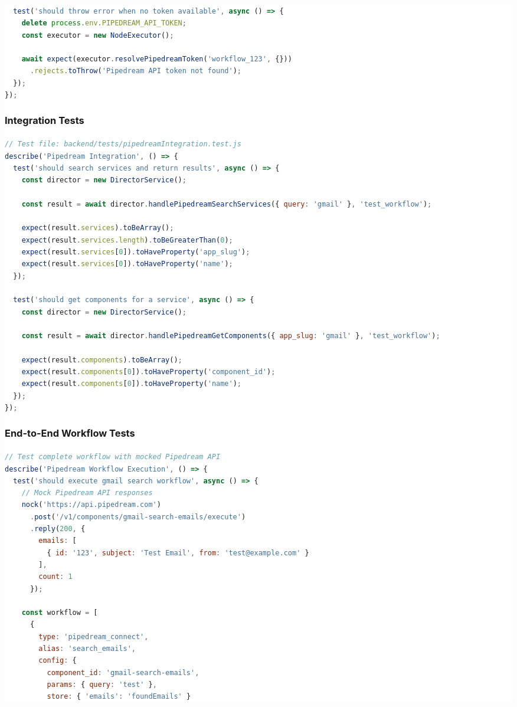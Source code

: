 ```javascript
  test('should throw error when no token available', async () => {
    delete process.env.PIPEDREAM_API_TOKEN;
    const executor = new NodeExecutor();
    
    await expect(executor.resolvePipedreamToken('workflow_123', {}))
      .rejects.toThrow('Pipedream API token not found');
  });
});
```

### Integration Tests

```javascript
// Test file: backend/tests/pipedreamIntegration.test.js  
describe('Pipedream Integration', () => {
  test('should search services and return results', async () => {
    const director = new DirectorService();
    
    const result = await director.handlePipedreamSearchServices({ query: 'gmail' }, 'test_workflow');
    
    expect(result.services).toBeArray();
    expect(result.services.length).toBeGreaterThan(0);
    expect(result.services[0]).toHaveProperty('app_slug');
    expect(result.services[0]).toHaveProperty('name');
  });
  
  test('should get components for a service', async () => {
    const director = new DirectorService();
    
    const result = await director.handlePipedreamGetComponents({ app_slug: 'gmail' }, 'test_workflow');
    
    expect(result.components).toBeArray();
    expect(result.components[0]).toHaveProperty('component_id');
    expect(result.components[0]).toHaveProperty('name');
  });
});
```

### End-to-End Workflow Tests

```javascript
// Test complete workflow with mocked Pipedream API
describe('Pipedream Workflow Execution', () => {
  test('should execute gmail search workflow', async () => {
    // Mock Pipedream API responses
    nock('https://api.pipedream.com')
      .post('/v1/components/gmail-search-emails/execute')
      .reply(200, {
        emails: [
          { id: '123', subject: 'Test Email', from: 'test@example.com' }
        ],
        count: 1
      });
    
    const workflow = [
      {
        type: 'pipedream_connect',
        alias: 'search_emails',
        config: {
          component_id: 'gmail-search-emails',
          params: { query: 'test' },
          store: { 'emails': 'foundEmails' }
```
